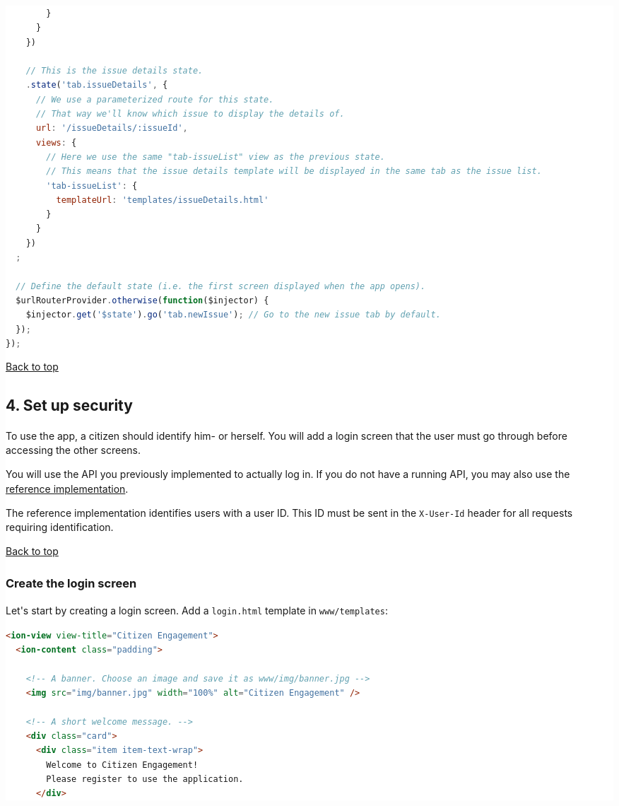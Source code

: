 ```js
        }
      }
    })

    // This is the issue details state.
    .state('tab.issueDetails', {
      // We use a parameterized route for this state.
      // That way we'll know which issue to display the details of.
      url: '/issueDetails/:issueId',
      views: {
        // Here we use the same "tab-issueList" view as the previous state.
        // This means that the issue details template will be displayed in the same tab as the issue list.
        'tab-issueList': {
          templateUrl: 'templates/issueDetails.html'
        }
      }
    })
  ;

  // Define the default state (i.e. the first screen displayed when the app opens).
  $urlRouterProvider.otherwise(function($injector) {
    $injector.get('$state').go('tab.newIssue'); // Go to the new issue tab by default.
  });
});
```

<a href="#top">Back to top</a>



<a name="security"></a>
## 4. Set up security

To use the app, a citizen should identify him- or herself.
You will add a login screen that the user must go through before accessing the other screens.

You will use the API you previously implemented to actually log in.
If you do not have a running API, you may also use the [reference implementation](https://polar-brook-7624.herokuapp.com/api/).

The reference implementation identifies users with a user ID.
This ID must be sent in the `X-User-Id` header for all requests requiring identification.

<a href="#top">Back to top</a>



<a name="security-login-screen"></a>
### Create the login screen

Let's start by creating a login screen.
Add a `login.html` template in `www/templates`:

```html
<ion-view view-title="Citizen Engagement">
  <ion-content class="padding">

    <!-- A banner. Choose an image and save it as www/img/banner.jpg -->
    <img src="img/banner.jpg" width="100%" alt="Citizen Engagement" />
    
    <!-- A short welcome message. -->
    <div class="card">
      <div class="item item-text-wrap">
        Welcome to Citizen Engagement!
        Please register to use the application.
      </div>
```
